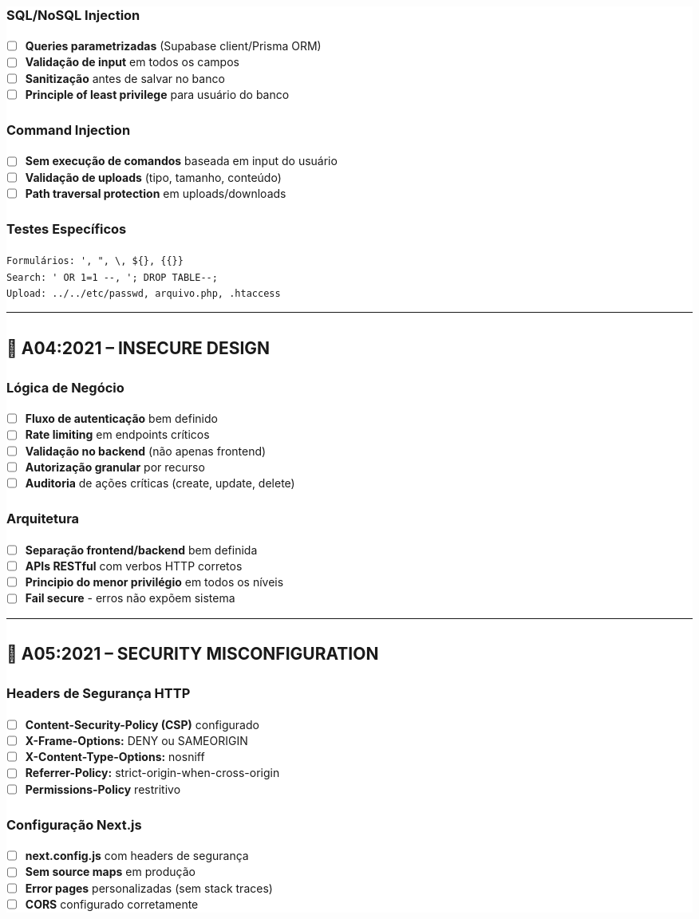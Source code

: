 ### SQL/NoSQL Injection
- [ ] **Queries parametrizadas** (Supabase client/Prisma ORM)
- [ ] **Validação de input** em todos os campos
- [ ] **Sanitização** antes de salvar no banco
- [ ] **Principle of least privilege** para usuário do banco

### Command Injection
- [ ] **Sem execução de comandos** baseada em input do usuário
- [ ] **Validação de uploads** (tipo, tamanho, conteúdo)
- [ ] **Path traversal protection** em uploads/downloads

### Testes Específicos
```
Formulários: ', ", \, ${}, {{}}
Search: ' OR 1=1 --, '; DROP TABLE--;
Upload: ../../etc/passwd, arquivo.php, .htaccess
```

---

## 🎯 **A04:2021 – INSECURE DESIGN**

### Lógica de Negócio
- [ ] **Fluxo de autenticação** bem definido
- [ ] **Rate limiting** em endpoints críticos
- [ ] **Validação no backend** (não apenas frontend)
- [ ] **Autorização granular** por recurso
- [ ] **Auditoria** de ações críticas (create, update, delete)

### Arquitetura
- [ ] **Separação frontend/backend** bem definida
- [ ] **APIs RESTful** com verbos HTTP corretos
- [ ] **Principio do menor privilégio** em todos os níveis
- [ ] **Fail secure** - erros não expõem sistema

---

## 🎯 **A05:2021 – SECURITY MISCONFIGURATION**

### Headers de Segurança HTTP
- [ ] **Content-Security-Policy (CSP)** configurado
- [ ] **X-Frame-Options:** DENY ou SAMEORIGIN
- [ ] **X-Content-Type-Options:** nosniff
- [ ] **Referrer-Policy:** strict-origin-when-cross-origin
- [ ] **Permissions-Policy** restritivo

### Configuração Next.js
- [ ] **next.config.js** com headers de segurança
- [ ] **Sem source maps** em produção
- [ ] **Error pages** personalizadas (sem stack traces)
- [ ] **CORS** configurado corretamente
